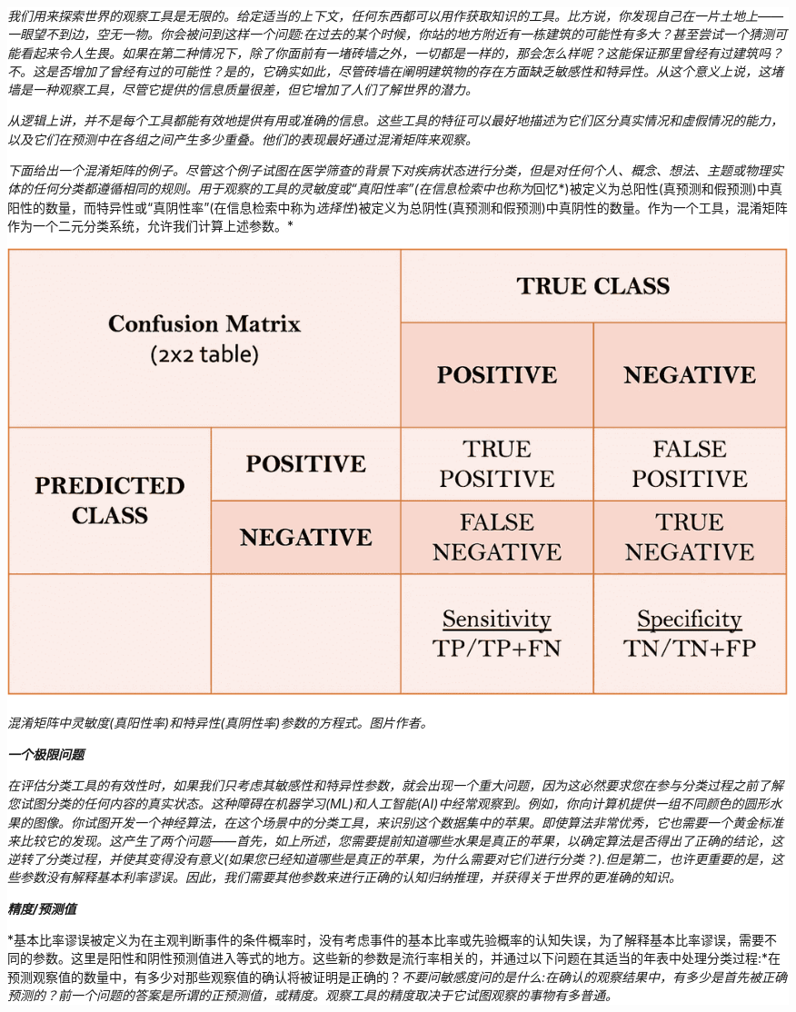 *我们用来探索世界的观察工具是无限的。给定适当的上下文，任何东西都可以用作获取知识的工具。比方说，你发现自己在一片土地上——一眼望不到边，空无一物。你会被问到这样一个问题:在过去的某个时候，你站的地方附近有一栋建筑的可能性有多大？甚至尝试一个猜测可能看起来令人生畏。如果在第二种情况下，除了你面前有一堵砖墙之外，一切都是一样的，那会怎么样呢？这能保证那里曾经有过建筑吗？不。这是否增加了曾经有过的可能性？是的，它确实如此，尽管砖墙在阐明建筑物的存在方面缺乏敏感性和特异性。从这个意义上说，这堵墙是一种观察工具，尽管它提供的信息质量很差，但它增加了人们了解世界的潜力。*

*从逻辑上讲，并不是每个工具都能有效地提供有用或准确的信息。这些工具的特征可以最好地描述为它们区分真实情况和虚假情况的能力，以及它们在预测中在各组之间产生多少重叠。他们的表现最好通过混淆矩阵来观察。*

*下面给出一个混淆矩阵的例子。尽管这个例子试图在医学筛查的背景下对疾病状态进行分类，但是对任何个人、概念、想法、主题或物理实体的任何分类都遵循相同的规则。用于观察的工具的灵敏度或“真阳性率”(在信息检索中也称为*回忆*)被定义为总阳性(真预测和假预测)中真阳性的数量，而特异性或“真阴性率”(在信息检索中称为*选择性*)被定义为总阴性(真预测和假预测)中真阴性的数量。作为一个工具，混淆矩阵作为一个二元分类系统，允许我们计算上述参数。*

*![](img/e91f6c56e5535a7eb436a7db44fdecd9.png)*

*混淆矩阵中灵敏度(真阳性率)和特异性(真阴性率)参数的方程式。图片作者。*

***一个极限问题***

*在评估分类工具的有效性时，如果我们只考虑其敏感性和特异性参数，就会出现一个重大问题，因为这必然要求您在参与分类过程之前了解您试图分类的任何内容的真实状态。这种障碍在机器学习(ML)和人工智能(AI)中经常观察到。例如，你向计算机提供一组不同颜色的圆形水果的图像。你试图开发一个神经算法，在这个场景中的分类工具，来识别这个数据集中的苹果。即使算法非常优秀，它也需要一个黄金标准来比较它的发现。这产生了两个问题——首先，如上所述，您需要提前知道哪些水果是真正的苹果，以确定算法是否得出了正确的结论，这逆转了分类过程，并使其变得没有意义(如果您已经知道哪些是真正的苹果，为什么需要对它们进行分类？).但是第二，也许更重要的是，这些参数没有解释基本利率谬误。因此，我们需要其他参数来进行正确的认知归纳推理，并获得关于世界的更准确的知识。*

***精度/预测值***

*基本比率谬误被定义为在主观判断事件的条件概率时，没有考虑事件的基本比率或先验概率的认知失误，为了解释基本比率谬误，需要不同的参数。这里是阳性和阴性预测值进入等式的地方。这些新的参数是流行率相关的，并通过以下问题在其适当的年表中处理分类过程:*在预测观察值的数量中，有多少对那些观察值的确认将被证明是正确的？*不要问敏感度问的是什么:*在确认的观察结果中，有多少是首先被正确预测的？*前一个问题的答案是所谓的正预测值，或*精度。观察工具的精度取决于它试图观察的事物有多普通。**

